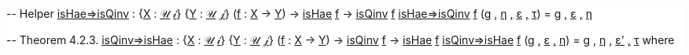 <a id="2967" class="Comment">-- Helper</a>
<a id="isHae⇒isQinv"></a><a id="2977" href="Chapter4.Book.html#2977" class="Function">isHae⇒isQinv</a> <a id="2990" class="Symbol">:</a> <a id="2992" class="Symbol">{</a><a id="2993" href="Chapter4.Book.html#2993" class="Bound">X</a> <a id="2995" class="Symbol">:</a> <a id="2997" href="Chapter1.Book.html#345" class="Function">𝒰</a> <a id="2999" href="Chapter1.Book.html#328" class="Generalizable">𝒾</a><a id="3000" class="Symbol">}</a> <a id="3002" class="Symbol">{</a><a id="3003" href="Chapter4.Book.html#3003" class="Bound">Y</a> <a id="3005" class="Symbol">:</a> <a id="3007" href="Chapter1.Book.html#345" class="Function">𝒰</a> <a id="3009" href="Chapter1.Book.html#330" class="Generalizable">𝒿</a><a id="3010" class="Symbol">}</a> <a id="3012" class="Symbol">(</a><a id="3013" href="Chapter4.Book.html#3013" class="Bound">f</a> <a id="3015" class="Symbol">:</a> <a id="3017" href="Chapter4.Book.html#2993" class="Bound">X</a> <a id="3019" class="Symbol">→</a> <a id="3021" href="Chapter4.Book.html#3003" class="Bound">Y</a><a id="3022" class="Symbol">)</a>
           <a id="3035" class="Symbol">→</a> <a id="3037" href="Chapter4.Book.html#249" class="Function">isHae</a> <a id="3043" href="Chapter4.Book.html#3013" class="Bound">f</a> <a id="3045" class="Symbol">→</a> <a id="3047" href="Chapter2.Book.html#7336" class="Function">isQinv</a> <a id="3054" href="Chapter4.Book.html#3013" class="Bound">f</a>
<a id="3056" href="Chapter4.Book.html#2977" class="Function">isHae⇒isQinv</a> <a id="3069" href="Chapter4.Book.html#3069" class="Bound">f</a> <a id="3071" class="Symbol">(</a><a id="3072" href="Chapter4.Book.html#3072" class="Bound">g</a> <a id="3074" href="Chapter1.Book.html#1598" class="InductiveConstructor Operator">,</a> <a id="3076" href="Chapter4.Book.html#3076" class="Bound">η</a> <a id="3078" href="Chapter1.Book.html#1598" class="InductiveConstructor Operator">,</a> <a id="3080" href="Chapter4.Book.html#3080" class="Bound">ε</a> <a id="3082" href="Chapter1.Book.html#1598" class="InductiveConstructor Operator">,</a> <a id="3084" href="Chapter4.Book.html#3084" class="Bound">τ</a><a id="3085" class="Symbol">)</a> <a id="3087" class="Symbol">=</a> <a id="3089" href="Chapter4.Book.html#3072" class="Bound">g</a> <a id="3091" href="Chapter1.Book.html#1598" class="InductiveConstructor Operator">,</a> <a id="3093" href="Chapter4.Book.html#3080" class="Bound">ε</a> <a id="3095" href="Chapter1.Book.html#1598" class="InductiveConstructor Operator">,</a> <a id="3097" href="Chapter4.Book.html#3076" class="Bound">η</a>

<a id="3100" class="Comment">-- Theorem 4.2.3.</a>
<a id="isQinv⇒isHae"></a><a id="3118" href="Chapter4.Book.html#3118" class="Function">isQinv⇒isHae</a> <a id="3131" class="Symbol">:</a> <a id="3133" class="Symbol">{</a><a id="3134" href="Chapter4.Book.html#3134" class="Bound">X</a> <a id="3136" class="Symbol">:</a> <a id="3138" href="Chapter1.Book.html#345" class="Function">𝒰</a> <a id="3140" href="Chapter1.Book.html#328" class="Generalizable">𝒾</a><a id="3141" class="Symbol">}</a> <a id="3143" class="Symbol">{</a><a id="3144" href="Chapter4.Book.html#3144" class="Bound">Y</a> <a id="3146" class="Symbol">:</a> <a id="3148" href="Chapter1.Book.html#345" class="Function">𝒰</a> <a id="3150" href="Chapter1.Book.html#330" class="Generalizable">𝒿</a><a id="3151" class="Symbol">}</a> <a id="3153" class="Symbol">(</a><a id="3154" href="Chapter4.Book.html#3154" class="Bound">f</a> <a id="3156" class="Symbol">:</a> <a id="3158" href="Chapter4.Book.html#3134" class="Bound">X</a> <a id="3160" class="Symbol">→</a> <a id="3162" href="Chapter4.Book.html#3144" class="Bound">Y</a><a id="3163" class="Symbol">)</a>
                     <a id="3186" class="Symbol">→</a> <a id="3188" href="Chapter2.Book.html#7336" class="Function">isQinv</a> <a id="3195" href="Chapter4.Book.html#3154" class="Bound">f</a> <a id="3197" class="Symbol">→</a> <a id="3199" href="Chapter4.Book.html#249" class="Function">isHae</a> <a id="3205" href="Chapter4.Book.html#3154" class="Bound">f</a>
<a id="3207" href="Chapter4.Book.html#3118" class="Function">isQinv⇒isHae</a> <a id="3220" href="Chapter4.Book.html#3220" class="Bound">f</a> <a id="3222" class="Symbol">(</a><a id="3223" href="Chapter4.Book.html#3223" class="Bound">g</a> <a id="3225" href="Chapter1.Book.html#1598" class="InductiveConstructor Operator">,</a> <a id="3227" href="Chapter4.Book.html#3227" class="Bound">ε</a> <a id="3229" href="Chapter1.Book.html#1598" class="InductiveConstructor Operator">,</a> <a id="3231" href="Chapter4.Book.html#3231" class="Bound">η</a><a id="3232" class="Symbol">)</a> <a id="3234" class="Symbol">=</a> <a id="3236" href="Chapter4.Book.html#3223" class="Bound">g</a> <a id="3238" href="Chapter1.Book.html#1598" class="InductiveConstructor Operator">,</a> <a id="3240" href="Chapter4.Book.html#3231" class="Bound">η</a> <a id="3242" href="Chapter1.Book.html#1598" class="InductiveConstructor Operator">,</a> <a id="3244" href="Chapter4.Book.html#3260" class="Function">ε&#39;</a> <a id="3247" href="Chapter1.Book.html#1598" class="InductiveConstructor Operator">,</a> <a id="3249" href="Chapter4.Book.html#4117" class="Function">τ</a>
 <a id="3252" class="Keyword">where</a>